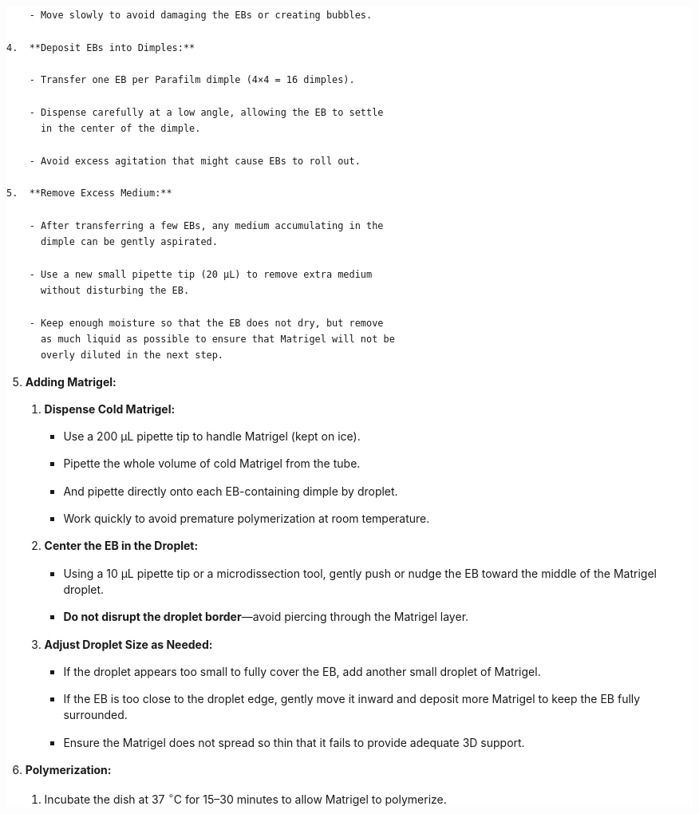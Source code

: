         - Move slowly to avoid damaging the EBs or creating bubbles.

    4.  **Deposit EBs into Dimples:**

        - Transfer one EB per Parafilm dimple (4×4 = 16 dimples).

        - Dispense carefully at a low angle, allowing the EB to settle
          in the center of the dimple.

        - Avoid excess agitation that might cause EBs to roll out.

    5.  **Remove Excess Medium:**

        - After transferring a few EBs, any medium accumulating in the
          dimple can be gently aspirated.

        - Use a new small pipette tip (20 µL) to remove extra medium
          without disturbing the EB.

        - Keep enough moisture so that the EB does not dry, but remove
          as much liquid as possible to ensure that Matrigel will not be
          overly diluted in the next step.

5.  **Adding Matrigel:**

    1.  **Dispense Cold Matrigel:**

        - Use a 200 µL pipette tip to handle Matrigel (kept on ice).

        - Pipette the whole volume of cold Matrigel from the tube.

        - And pipette directly onto each EB-containing dimple by
          droplet.

        - Work quickly to avoid premature polymerization at room
          temperature.

    2.  **Center the EB in the Droplet:**

        - Using a 10 µL pipette tip or a microdissection tool, gently
          push or nudge the EB toward the middle of the Matrigel
          droplet.

        - **Do not disrupt the droplet border**—avoid piercing through
          the Matrigel layer.

    3.  **Adjust Droplet Size as Needed:**

        - If the droplet appears too small to fully cover the EB, add
          another small droplet of Matrigel.

        - If the EB is too close to the droplet edge, gently move it
          inward and deposit more Matrigel to keep the EB fully
          surrounded.

        - Ensure the Matrigel does not spread so thin that it fails to
          provide adequate 3D support.

6.  **Polymerization:**

    1.  Incubate the dish at 37 $`^\circ`$C for 15–30 minutes to allow
        Matrigel to polymerize.
